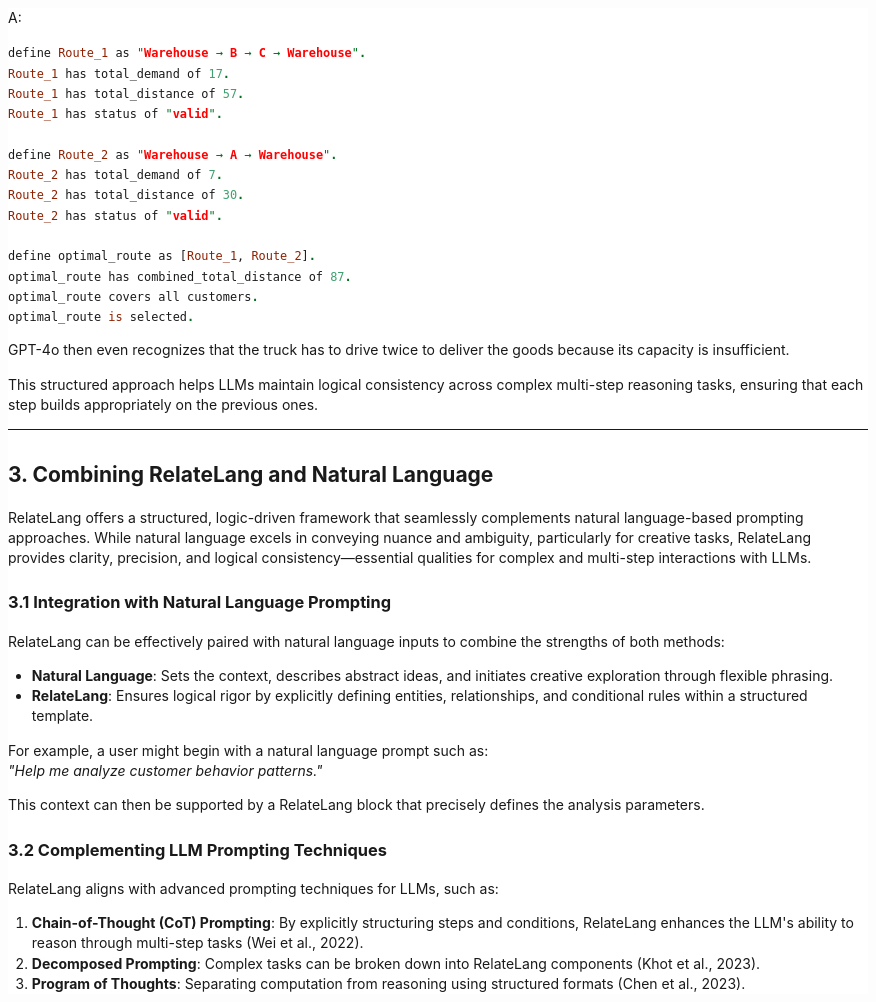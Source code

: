 ```prolog
```

A:

```prolog
define Route_1 as "Warehouse → B → C → Warehouse".
Route_1 has total_demand of 17.
Route_1 has total_distance of 57.
Route_1 has status of "valid".

define Route_2 as "Warehouse → A → Warehouse".
Route_2 has total_demand of 7.
Route_2 has total_distance of 30.
Route_2 has status of "valid".

define optimal_route as [Route_1, Route_2].
optimal_route has combined_total_distance of 87.
optimal_route covers all customers.
optimal_route is selected.
```

GPT-4o then even recognizes that the truck has to drive twice to deliver the goods because its capacity is insufficient.

This structured approach helps LLMs maintain logical consistency across complex multi-step reasoning tasks, ensuring that each step builds appropriately on the previous ones.

---

## 3. Combining RelateLang and Natural Language

RelateLang offers a structured, logic-driven framework that seamlessly complements natural language-based prompting approaches. While natural language excels in conveying nuance and ambiguity, particularly for creative tasks, RelateLang provides clarity, precision, and logical consistency—essential qualities for complex and multi-step interactions with LLMs.

### 3.1 Integration with Natural Language Prompting
RelateLang can be effectively paired with natural language inputs to combine the strengths of both methods:

- **Natural Language**: Sets the context, describes abstract ideas, and initiates creative exploration through flexible phrasing.
- **RelateLang**: Ensures logical rigor by explicitly defining entities, relationships, and conditional rules within a structured template.

For example, a user might begin with a natural language prompt such as:  
*"Help me analyze customer behavior patterns."*  

This context can then be supported by a RelateLang block that precisely defines the analysis parameters.

### 3.2 Complementing LLM Prompting Techniques
RelateLang aligns with advanced prompting techniques for LLMs, such as:
1. **Chain-of-Thought (CoT) Prompting**: By explicitly structuring steps and conditions, RelateLang enhances the LLM's ability to reason through multi-step tasks (Wei et al., 2022).
2. **Decomposed Prompting**: Complex tasks can be broken down into RelateLang components (Khot et al., 2023).
3. **Program of Thoughts**: Separating computation from reasoning using structured formats (Chen et al., 2023).
